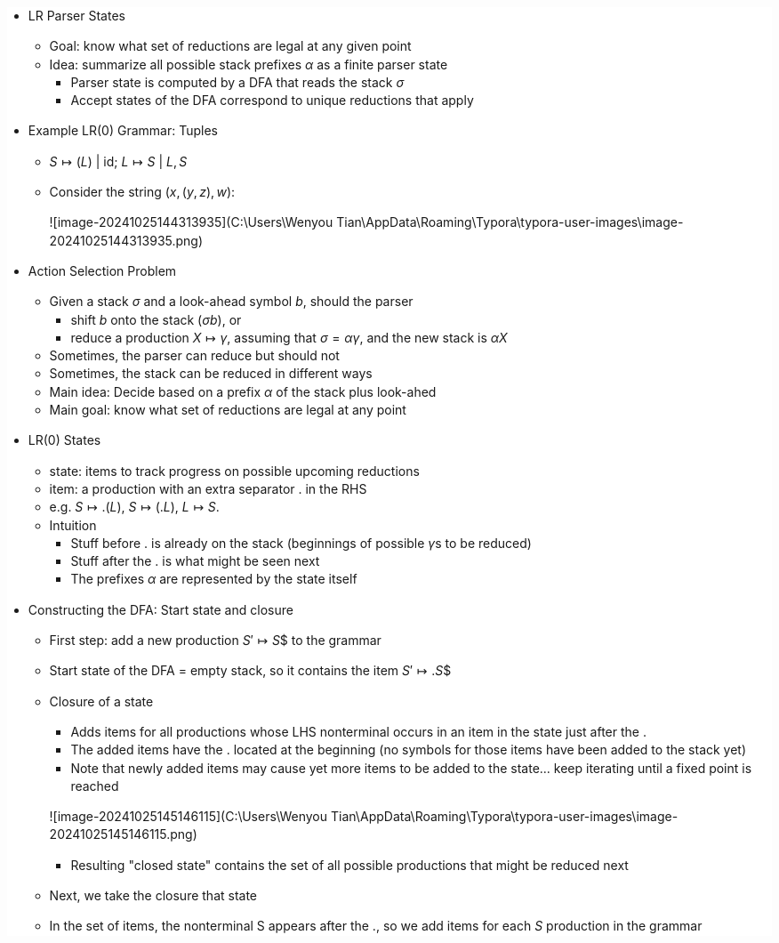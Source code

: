   - LR Parser States

    - Goal: know what set of reductions are legal at any given point
    - Idea: summarize all possible stack prefixes $\alpha$ as a finite parser state
      - Parser state is computed by a DFA that reads the stack $\sigma$
      - Accept states of the DFA correspond to unique reductions that apply

  - Example LR(0) Grammar: Tuples

    - $S \mapsto ( L )$ | id; $L \mapsto S$ | $L, S$

    - Consider the string $(x, (y, z), w)$:

      ![image-20241025144313935](C:\Users\Wenyou Tian\AppData\Roaming\Typora\typora-user-images\image-20241025144313935.png)

  - Action Selection Problem

    - Given a stack $\sigma$ and a look-ahead symbol $b$, should the parser
      - shift $b$ onto the stack ($\sigma b$), or
      - reduce a production $X \mapsto \gamma$, assuming that $\sigma = \alpha \gamma$, and the new stack is $\alpha X$
    - Sometimes, the parser can reduce but should not
    - Sometimes, the stack can be reduced in different ways
    - Main idea: Decide based on a prefix $\alpha$ of the stack plus look-ahed
    - Main goal: know what set of reductions are legal at any point

  - LR(0) States

    - state: items to track progress on possible upcoming reductions
    - item: a production with an extra separator $.$ in the RHS
    - e.g. $S \mapsto .(L)$, $S \mapsto (.L)$, $L \mapsto S.$
    - Intuition
      - Stuff before $.$ is already on the stack (beginnings of possible $\gamma$s to be reduced)
      - Stuff after the $.$ is what might be seen next
      - The prefixes $\alpha$ are represented by the state itself

  - Constructing the DFA: Start state and closure

    - First step: add a new production $S' \mapsto S$$ to the grammar

    - Start state of the DFA = empty stack, so it contains the item $S' \mapsto .S$$

    - Closure of a state

      - Adds items for all productions whose LHS nonterminal occurs in an item in the state just after the $.$
      - The added items have the $.$ located at the beginning (no symbols for those items have been added to the stack yet)
      - Note that newly added items may cause yet more items to be added to the state... keep iterating until a fixed point is reached

      ![image-20241025145146115](C:\Users\Wenyou Tian\AppData\Roaming\Typora\typora-user-images\image-20241025145146115.png)

      - Resulting "closed state" contains the set of all possible productions that might be reduced next

    - Next, we take the closure that state

    - In the set of items, the nonterminal S appears after the $.$, so we add items for each $S$ production in the grammar
